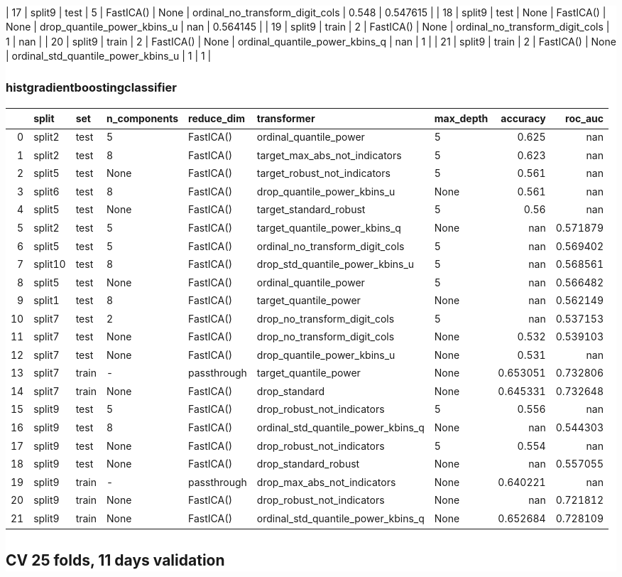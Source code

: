 | 17 | split9  | test  | 5              | FastICA()    | None        | ordinal_no_transform_digit_cols    |      0.548 |   0.547615 |
| 18 | split9  | test  | None           | FastICA()    | None        | drop_quantile_power_kbins_u        |    nan     |   0.564145 |
| 19 | split9  | train | 2              | FastICA()    | None        | ordinal_no_transform_digit_cols    |      1     | nan        |
| 20 | split9  | train | 2              | FastICA()    | None        | ordinal_quantile_power_kbins_q     |    nan     |   1        |
| 21 | split9  | train | 2              | FastICA()    | None        | ordinal_std_quantile_power_kbins_u |      1     |   1        |

### histgradientboostingclassifier
|    | split   | set   | n_components   | reduce_dim   | transformer                        | max_depth   |   accuracy |    roc_auc |
|---:|:--------|:------|:---------------|:-------------|:-----------------------------------|:------------|-----------:|-----------:|
|  0 | split2  | test  | 5              | FastICA()    | ordinal_quantile_power             | 5           |   0.625    | nan        |
|  1 | split2  | test  | 8              | FastICA()    | target_max_abs_not_indicators      | 5           |   0.623    | nan        |
|  2 | split5  | test  | None           | FastICA()    | target_robust_not_indicators       | 5           |   0.561    | nan        |
|  3 | split6  | test  | 8              | FastICA()    | drop_quantile_power_kbins_u        | None        |   0.561    | nan        |
|  4 | split5  | test  | None           | FastICA()    | target_standard_robust             | 5           |   0.56     | nan        |
|  5 | split2  | test  | 5              | FastICA()    | target_quantile_power_kbins_q      | None        | nan        |   0.571879 |
|  6 | split5  | test  | 5              | FastICA()    | ordinal_no_transform_digit_cols    | 5           | nan        |   0.569402 |
|  7 | split10 | test  | 8              | FastICA()    | drop_std_quantile_power_kbins_u    | 5           | nan        |   0.568561 |
|  8 | split5  | test  | None           | FastICA()    | ordinal_quantile_power             | 5           | nan        |   0.566482 |
|  9 | split1  | test  | 8              | FastICA()    | target_quantile_power              | None        | nan        |   0.562149 |
| 10 | split7  | test  | 2              | FastICA()    | drop_no_transform_digit_cols       | 5           | nan        |   0.537153 |
| 11 | split7  | test  | None           | FastICA()    | drop_no_transform_digit_cols       | None        |   0.532    |   0.539103 |
| 12 | split7  | test  | None           | FastICA()    | drop_quantile_power_kbins_u        | None        |   0.531    | nan        |
| 13 | split7  | train | -              | passthrough  | target_quantile_power              | None        |   0.653051 |   0.732806 |
| 14 | split7  | train | None           | FastICA()    | drop_standard                      | None        |   0.645331 |   0.732648 |
| 15 | split9  | test  | 5              | FastICA()    | drop_robust_not_indicators         | 5           |   0.556    | nan        |
| 16 | split9  | test  | 8              | FastICA()    | ordinal_std_quantile_power_kbins_q | None        | nan        |   0.544303 |
| 17 | split9  | test  | None           | FastICA()    | drop_robust_not_indicators         | 5           |   0.554    | nan        |
| 18 | split9  | test  | None           | FastICA()    | drop_standard_robust               | None        | nan        |   0.557055 |
| 19 | split9  | train | -              | passthrough  | drop_max_abs_not_indicators        | None        |   0.640221 | nan        |
| 20 | split9  | train | None           | FastICA()    | drop_robust_not_indicators         | None        | nan        |   0.721812 |
| 21 | split9  | train | None           | FastICA()    | ordinal_std_quantile_power_kbins_q | None        |   0.652684 |   0.728109 |
## CV 25 folds, 11 days validation
